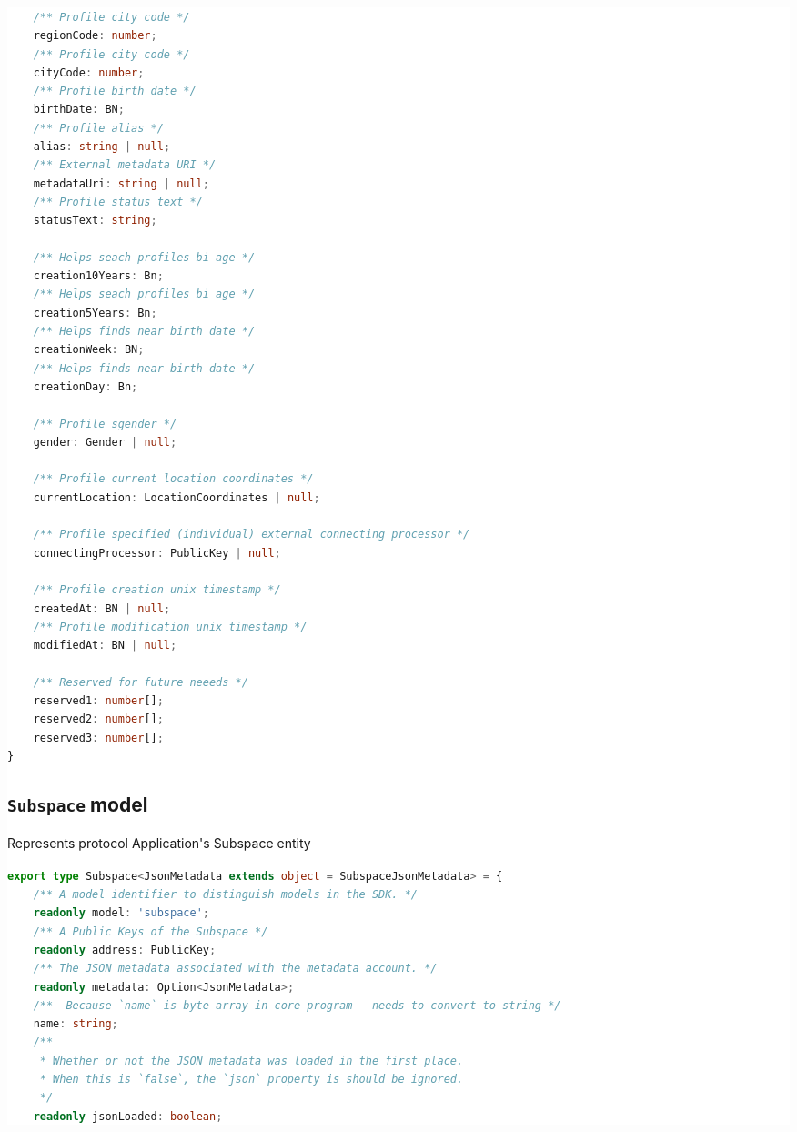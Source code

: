 ```ts
    /** Profile city code */
    regionCode: number;
    /** Profile city code */
    cityCode: number;
    /** Profile birth date */
    birthDate: BN;
    /** Profile alias */
    alias: string | null;
    /** External metadata URI */
    metadataUri: string | null;
    /** Profile status text */
    statusText: string;

    /** Helps seach profiles bi age */
    creation10Years: Bn;
    /** Helps seach profiles bi age */
    creation5Years: Bn;
    /** Helps finds near birth date */
    creationWeek: BN;
    /** Helps finds near birth date */
    creationDay: Bn;

    /** Profile sgender */
    gender: Gender | null;

    /** Profile current location coordinates */
    currentLocation: LocationCoordinates | null;

    /** Profile specified (individual) external connecting processor */
    connectingProcessor: PublicKey | null;

    /** Profile creation unix timestamp */
    createdAt: BN | null;
    /** Profile modification unix timestamp */
    modifiedAt: BN | null;

    /** Reserved for future neeeds */
    reserved1: number[];
    reserved2: number[];
    reserved3: number[];
}
```

## `Subspace` model

Represents protocol Application's Subspace entity  

```ts
export type Subspace<JsonMetadata extends object = SubspaceJsonMetadata> = {
    /** A model identifier to distinguish models in the SDK. */
    readonly model: 'subspace';
    /** A Public Keys of the Subspace */
    readonly address: PublicKey;
    /** The JSON metadata associated with the metadata account. */
    readonly metadata: Option<JsonMetadata>;
    /**  Because `name` is byte array in core program - needs to convert to string */
    name: string;
    /**
     * Whether or not the JSON metadata was loaded in the first place.
     * When this is `false`, the `json` property is should be ignored.
     */
    readonly jsonLoaded: boolean;

```
